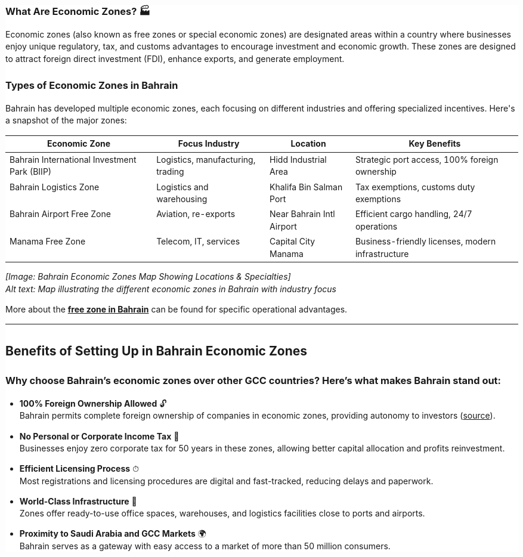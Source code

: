 ### What Are Economic Zones? 🏭

Economic zones (also known as free zones or special economic zones) are designated areas within a country where businesses enjoy unique regulatory, tax, and customs advantages to encourage investment and economic growth. These zones are designed to attract foreign direct investment (FDI), enhance exports, and generate employment.

### Types of Economic Zones in Bahrain

Bahrain has developed multiple economic zones, each focusing on different industries and offering specialized incentives. Here's a snapshot of the major zones:

| Economic Zone            | Focus Industry               | Location              | Key Benefits                             |
|-------------------------|-----------------------------|-----------------------|----------------------------------------|
| Bahrain International Investment Park (BIIP) | Logistics, manufacturing, trading | Hidd Industrial Area | Strategic port access, 100% foreign ownership |
| Bahrain Logistics Zone   | Logistics and warehousing   | Khalifa Bin Salman Port | Tax exemptions, customs duty exemptions |
| Bahrain Airport Free Zone| Aviation, re-exports        | Near Bahrain Intl Airport | Efficient cargo handling, 24/7 operations |
| Manama Free Zone         | Telecom, IT, services       | Capital City Manama    | Business-friendly licenses, modern infrastructure |

*[Image: Bahrain Economic Zones Map Showing Locations & Specialties]*  
*Alt text: Map illustrating the different economic zones in Bahrain with industry focus*

More about the **[free zone in Bahrain](https://keylinkbh.com/free-zone-in-bahrain/)** can be found for specific operational advantages.

---

## Benefits of Setting Up in Bahrain Economic Zones

### Why choose Bahrain’s economic zones over other GCC countries? Here’s what makes Bahrain stand out:

- **100% Foreign Ownership Allowed** 🔓  
Bahrain permits complete foreign ownership of companies in economic zones, providing autonomy to investors ([source](https://keylinkbh.com/foreigner-friendly-activities-100percent-ownership-allowed-for-foreigner/)).

- **No Personal or Corporate Income Tax** 🏦  
Businesses enjoy zero corporate tax for 50 years in these zones, allowing better capital allocation and profits reinvestment.

- **Efficient Licensing Process** ⏱  
Most registrations and licensing procedures are digital and fast-tracked, reducing delays and paperwork.

- **World-Class Infrastructure** 🏢  
Zones offer ready-to-use office spaces, warehouses, and logistics facilities close to ports and airports.

- **Proximity to Saudi Arabia and GCC Markets** 🌍  
Bahrain serves as a gateway with easy access to a market of more than 50 million consumers.
